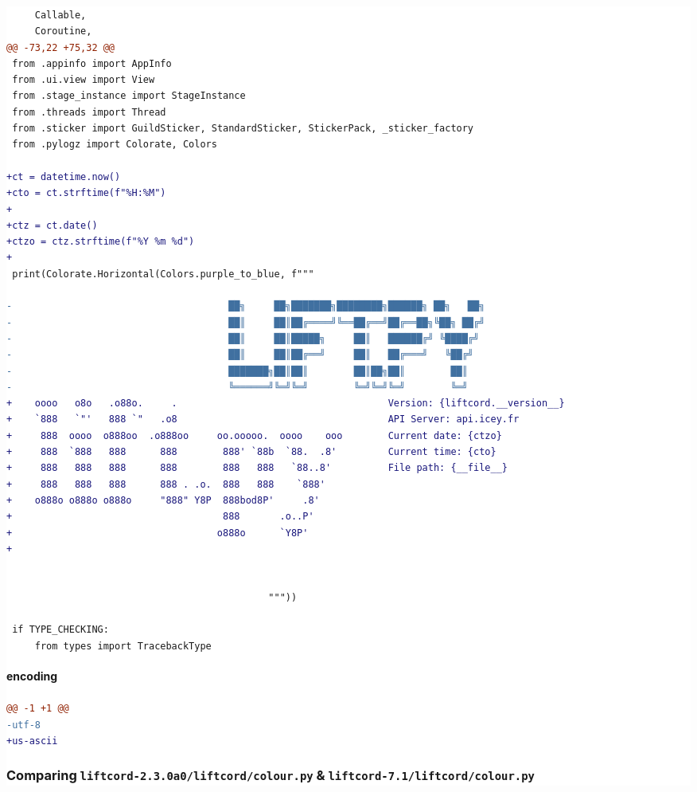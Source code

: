 ```diff
     Callable,
     Coroutine,
@@ -73,22 +75,32 @@
 from .appinfo import AppInfo
 from .ui.view import View
 from .stage_instance import StageInstance
 from .threads import Thread
 from .sticker import GuildSticker, StandardSticker, StickerPack, _sticker_factory
 from .pylogz import Colorate, Colors
 
+ct = datetime.now()
+cto = ct.strftime(f"%H:%M")
+
+ctz = ct.date()
+ctzo = ctz.strftime(f"%Y %m %d")
+
 print(Colorate.Horizontal(Colors.purple_to_blue, f"""
 
-                                      ██╗     ██╗███████╗████████╗██████╗ ██╗   ██╗
-                                      ██║     ██║██╔════╝╚══██╔══╝██╔══██╗╚██╗ ██╔╝
-                                      ██║     ██║█████╗     ██║   ██████╔╝ ╚████╔╝ 
-                                      ██║     ██║██╔══╝     ██║   ██╔═══╝   ╚██╔╝  
-                                      ███████╗██║██║        ██║██╗██║        ██║   
-                                      ╚══════╝╚═╝╚═╝        ╚═╝╚═╝╚═╝        ╚═╝   
+    oooo   o8o   .o88o.     .                                     Version: {liftcord.__version__}              
+    `888   `"'   888 `"   .o8                                     API Server: api.icey.fr
+     888  oooo  o888oo  .o888oo     oo.ooooo.  oooo    ooo        Current date: {ctzo}
+     888  `888   888      888        888' `88b  `88.  .8'         Current time: {cto}
+     888   888   888      888        888   888   `88..8'          File path: {__file__}
+     888   888   888      888 . .o.  888   888    `888'           
+    o888o o888o o888o     "888" Y8P  888bod8P'     .8'     
+                                     888       .o..P'      
+                                    o888o      `Y8P'       
+                                                       
                                              
                                              
                                              """))
 
 if TYPE_CHECKING:
     from types import TracebackType
```

#### encoding

```diff
@@ -1 +1 @@
-utf-8
+us-ascii
```

### Comparing `liftcord-2.3.0a0/liftcord/colour.py` & `liftcord-7.1/liftcord/colour.py`

